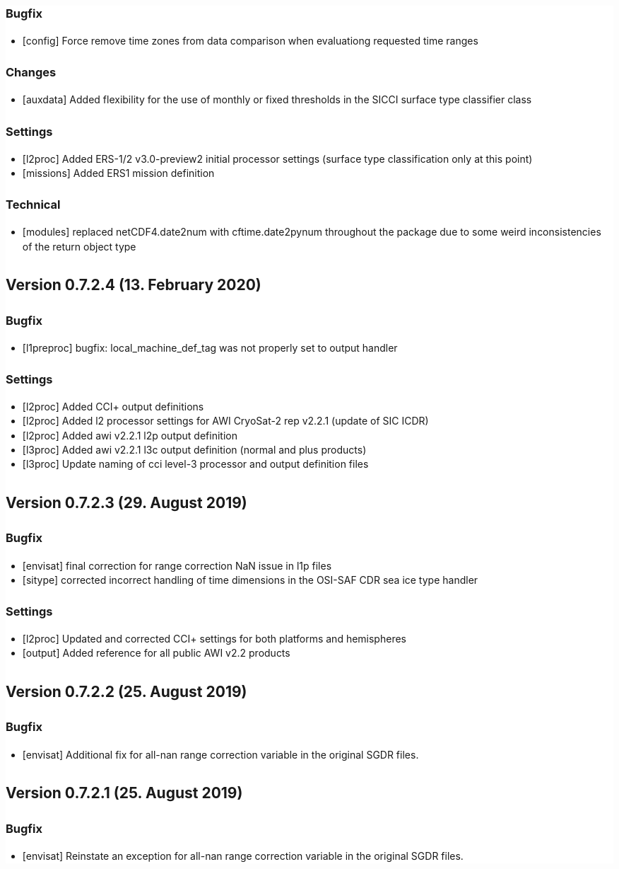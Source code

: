 ### Bugfix
- [config] Force remove time zones from data comparison when evaluationg requested time ranges

### Changes
- [auxdata] Added flexibility for the use of monthly or fixed thresholds in the SICCI surface type classifier class

### Settings
- [l2proc] Added ERS-1/2 v3.0-preview2 initial processor settings (surface type classification only at this point)
- [missions] Added ERS1 mission definition

### Technical
- [modules] replaced netCDF4.date2num with cftime.date2pynum throughout the package due to some weird inconsistencies of the return object type 


## Version 0.7.2.4 (13. February 2020)

### Bugfix
- [l1preproc] bugfix: local_machine_def_tag was not properly set to output handler

### Settings
- [l2proc] Added CCI+ output definitions
- [l2proc] Added l2 processor settings for AWI CryoSat-2 rep v2.2.1 (update of SIC ICDR)
- [l2proc] Added awi v2.2.1 l2p output definition
- [l3proc] Added awi v2.2.1 l3c output definition (normal and plus products)
- [l3proc] Update naming of cci level-3 processor and output definition files

## Version 0.7.2.3 (29. August 2019)

### Bugfix
- [envisat] final correction for range correction NaN issue in l1p files
- [sitype] corrected incorrect handling of time dimensions in the OSI-SAF CDR sea ice type handler 

### Settings
- [l2proc] Updated and corrected CCI+ settings for both platforms and hemispheres
- [output] Added reference for all public AWI v2.2 products

## Version 0.7.2.2 (25. August 2019)

### Bugfix
- [envisat] Additional fix for all-nan range correction variable in the original SGDR files.

## Version 0.7.2.1 (25. August 2019)

### Bugfix
- [envisat] Reinstate an exception for all-nan range correction variable in the original SGDR files.
